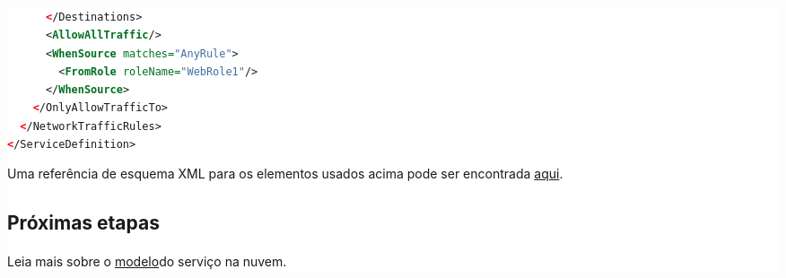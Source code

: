 ```xml
      </Destinations>
      <AllowAllTraffic/>
      <WhenSource matches="AnyRule">
        <FromRole roleName="WebRole1"/>
      </WhenSource>
    </OnlyAllowTrafficTo>
  </NetworkTrafficRules>
</ServiceDefinition>
```

Uma referência de esquema XML para os elementos usados acima pode ser encontrada [aqui](https://msdn.microsoft.com/library/azure/gg557551.aspx).

## <a name="next-steps"></a>Próximas etapas
Leia mais sobre o [modelo](cloud-services-model-and-package.md)do serviço na nuvem.